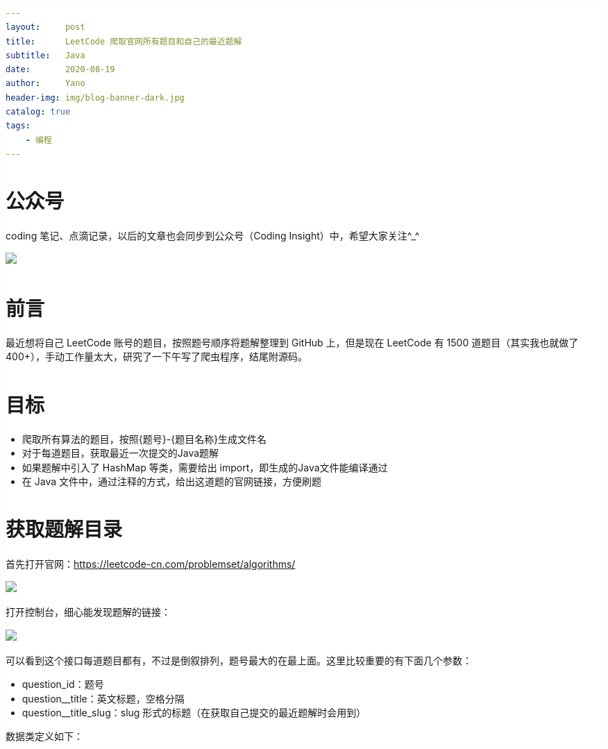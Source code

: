 ```yaml
---
layout:     post
title:      LeetCode 爬取官网所有题目和自己的最近题解
subtitle:   Java
date:       2020-08-19
author:     Yano
header-img: img/blog-banner-dark.jpg
catalog: true
tags:
    - 编程
---
```


# 公众号

coding 笔记、点滴记录，以后的文章也会同步到公众号（Coding Insight）中，希望大家关注^_^

![](http://yano.oss-cn-beijing.aliyuncs.com/2019-07-29-qrcode_for_gh_a26ce4572791_258.jpg)

# 前言

最近想将自己 LeetCode 账号的题目，按照题号顺序将题解整理到 GitHub 上，但是现在 LeetCode 有 1500 道题目（其实我也就做了400+），手动工作量太大，研究了一下午写了爬虫程序，结尾附源码。

# 目标

- 爬取所有算法的题目，按照{题号}-{题目名称}生成文件名
- 对于每道题目，获取最近一次提交的Java题解
- 如果题解中引入了 HashMap 等类，需要给出 import，即生成的Java文件能编译通过
- 在 Java 文件中，通过注释的方式，给出这道题的官网链接，方便刷题

# 获取题解目录

首先打开官网：https://leetcode-cn.com/problemset/algorithms/

![](http://yano.oss-cn-beijing.aliyuncs.com/2020-08-19-130355.png)

打开控制台，细心能发现题解的链接：

![](http://yano.oss-cn-beijing.aliyuncs.com/2020-08-19-130615.png)

可以看到这个接口每道题目都有，不过是倒叙排列，题号最大的在最上面。这里比较重要的有下面几个参数：

- question_id：题号
- question__title：英文标题，空格分隔
- question__title_slug：slug 形式的标题（在获取自己提交的最近题解时会用到）

数据类定义如下：
